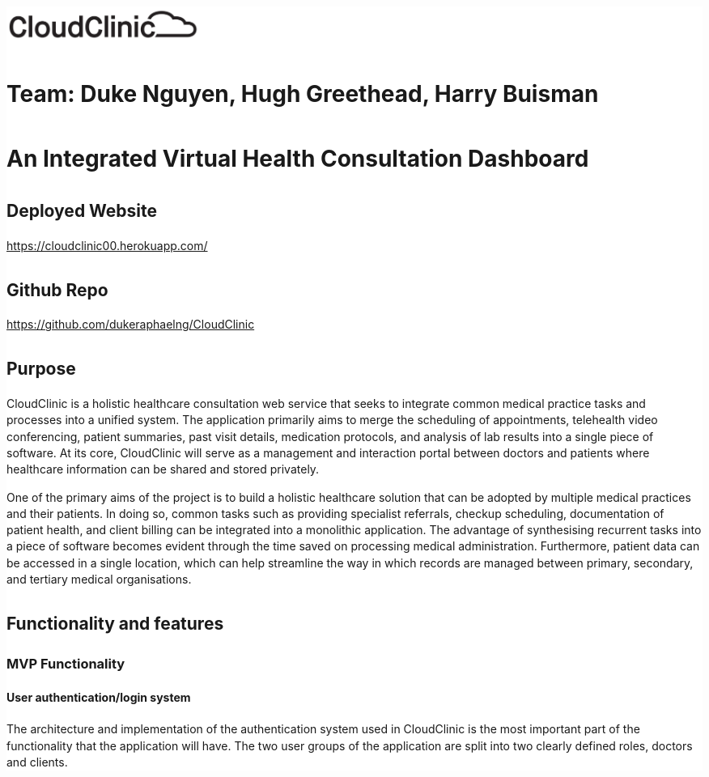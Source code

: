 <img src="./CloudClinic_Logo.svg" width="240"/>

# Team: Duke Nguyen, Hugh Greethead, Harry Buisman

# An Integrated Virtual Health Consultation Dashboard

## Deployed Website

https://cloudclinic00.herokuapp.com/

## Github Repo

https://github.com/dukeraphaelng/CloudClinic

## Purpose

CloudClinic is a holistic healthcare consultation web service that seeks to integrate common medical practice tasks and processes into a unified system. The application primarily aims to merge the scheduling of appointments, telehealth video conferencing, patient summaries, past visit details, medication protocols, and analysis of lab results into a single piece of software. At its core, CloudClinic will serve as a management and interaction portal between doctors and patients where healthcare information can be shared and stored privately.

One of the primary aims of the project is to build a holistic healthcare solution that can be adopted by multiple medical practices and their patients. In doing so, common tasks such as providing specialist referrals, checkup scheduling, documentation of patient health, and client billing can be integrated into a monolithic application. The advantage of synthesising recurrent tasks into a piece of software becomes evident through the time saved on processing medical administration. Furthermore, patient data can be accessed in a single location, which can help streamline the way in which records are managed between primary, secondary, and tertiary medical organisations.

## Functionality and features

### MVP Functionality

#### User authentication/login system

The architecture and implementation of the authentication system used in CloudClinic is the most important part of the functionality that the application will have. The two user groups of the application are split into two clearly defined roles, doctors and clients.
